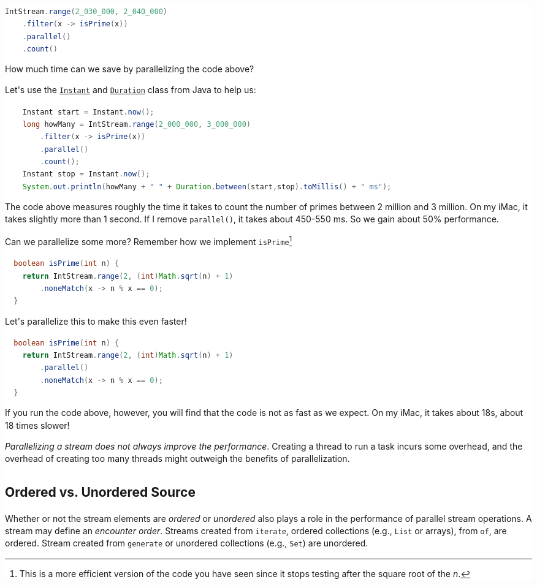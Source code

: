 ```Java
IntStream.range(2_030_000, 2_040_000)
    .filter(x -> isPrime(x))
    .parallel()
    .count()
```
 
How much time can we save by parallelizing the code above?

Let's use the [`Instant`](https://docs.oracle.com/javase/9/docs/api/java/time/Instant.html) and [`Duration`](https://docs.oracle.com/javase/9/docs/api/java/time/Duration.html) class from Java to help us:

```Java
    Instant start = Instant.now();
    long howMany = IntStream.range(2_000_000, 3_000_000)
        .filter(x -> isPrime(x))
        .parallel()
        .count();
    Instant stop = Instant.now();
    System.out.println(howMany + " " + Duration.between(start,stop).toMillis() + " ms");
```

The code above measures roughly the time it takes to count the number of primes between 2 million and 3 million.  On my iMac, it takes slightly more than 1 second.  If I remove `parallel()`, it takes about 450-550 ms.  So we gain about 50% performance.

Can we parallelize some more?  Remember how we implement `isPrime`[^2]

```Java
  boolean isPrime(int n) {
    return IntStream.range(2, (int)Math.sqrt(n) + 1)
        .noneMatch(x -> n % x == 0);
  }
```

Let's parallelize this to make this even faster!

```Java
  boolean isPrime(int n) {
    return IntStream.range(2, (int)Math.sqrt(n) + 1)
        .parallel()
        .noneMatch(x -> n % x == 0);
  }
```

[^2]: This is a more efficient version of the code you have seen since it stops testing after the square root of the $n$.

If you run the code above, however, you will find that the code is not as fast as we expect. On my iMac, it takes about 18s, about 18 times slower!

_Parallelizing a stream does not always improve the performance_.  Creating a thread to run a task incurs some overhead, and the overhead of creating too many threads might outweigh the benefits of parallelization.

## Ordered vs. Unordered Source

Whether or not the stream elements are _ordered_ or _unordered_ also plays a role in the performance of parallel stream operations.  A stream may define an _encounter order_.  Streams created from `iterate`, ordered collections (e.g., `List` or arrays), from `of`, are ordered.  Stream created from `generate` or unordered collections (e.g., `Set`) are unordered.


[^1]: iPhone 12 comes with an A14 Bionic chip with six cores.  The fastest supercomputer in the world as of this writing, the [Fugaku](https://en.wikipedia.org/wiki/Fugaku_(supercomputer)), has 158,976 processors, each has 48 cores.
